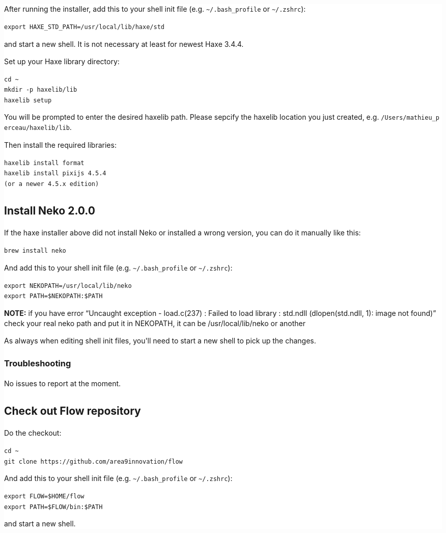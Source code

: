 After running the installer, add this to your shell init file (e.g. `~/.bash_profile` or `~/.zshrc`):

    export HAXE_STD_PATH=/usr/local/lib/haxe/std

and start a new shell. It is not necessary at least for newest Haxe 3.4.4.

Set up your Haxe library directory:

    cd ~
    mkdir -p haxelib/lib
    haxelib setup

You will be prompted to enter the desired haxelib path. Please sepcify the haxelib location you just created, e.g. `/Users/mathieu_perceau/haxelib/lib`.

Then install the required libraries:

    haxelib install format
    haxelib install pixijs 4.5.4
    (or a newer 4.5.x edition)

## Install Neko 2.0.0

If the haxe installer above did not install Neko or installed a wrong version, you can do it manually like this:

    brew install neko

And add this to your shell init file (e.g. `~/.bash_profile` or `~/.zshrc`):

    export NEKOPATH=/usr/local/lib/neko
    export PATH=$NEKOPATH:$PATH

**NOTE:** if you have error “Uncaught exception - load.c(237) : Failed to load library : std.ndll (dlopen(std.ndll, 1): image not found)”
check your real neko path and put it in NEKOPATH, it can be /usr/local/lib/neko or another

As always when editing shell init files, you'll need to start a new shell
to pick up the changes.

### Troubleshooting

No issues to report at the moment.

## Check out Flow repository

Do the checkout:

    cd ~
    git clone https://github.com/area9innovation/flow

And add this to your shell init file (e.g. `~/.bash_profile` or `~/.zshrc`):

    export FLOW=$HOME/flow
    export PATH=$FLOW/bin:$PATH

and start a new shell.
